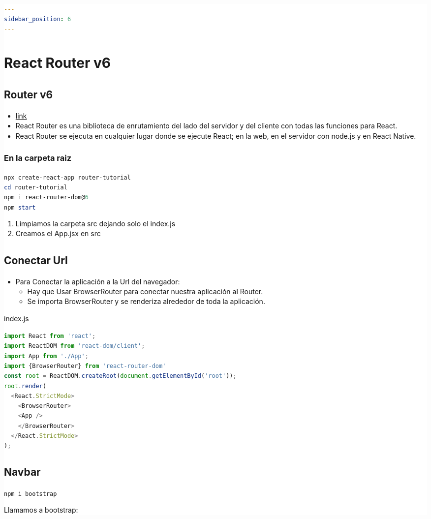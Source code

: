 ```yaml
---
sidebar_position: 6
---
```

# React Router v6
## Router v6
- [link](https://reactrouter.com/docs/en/v6/getting-started/tutorial)
-	React Router es una biblioteca de enrutamiento del lado del servidor y del cliente con todas las funciones para React.
-	React Router se ejecuta en cualquier lugar donde se ejecute React; en la web, en el servidor con node.js y en React Native.


### En la carpeta raiz
```powershell
npx create-react-app router-tutorial
cd router-tutorial
npm i react-router-dom@6 
npm start
```
1. Limpiamos la carpeta src dejando solo el index.js
2. Creamos el App.jsx en src

## Conectar Url

- Para Conectar la aplicación a la Url del navegador:
   -    Hay que Usar BrowserRouter para conectar nuestra aplicación al Router.
   - Se importa BrowserRouter y se renderiza alrededor de toda la aplicación.

index.js
```js
import React from 'react';
import ReactDOM from 'react-dom/client';
import App from './App';
import {BrowserRouter} from 'react-router-dom'
const root = ReactDOM.createRoot(document.getElementById('root'));
root.render(
  <React.StrictMode>
    <BrowserRouter>
    <App />
    </BrowserRouter>
  </React.StrictMode>
);

```

## Navbar
```powershell
npm i bootstrap
```
Llamamos a bootstrap:
